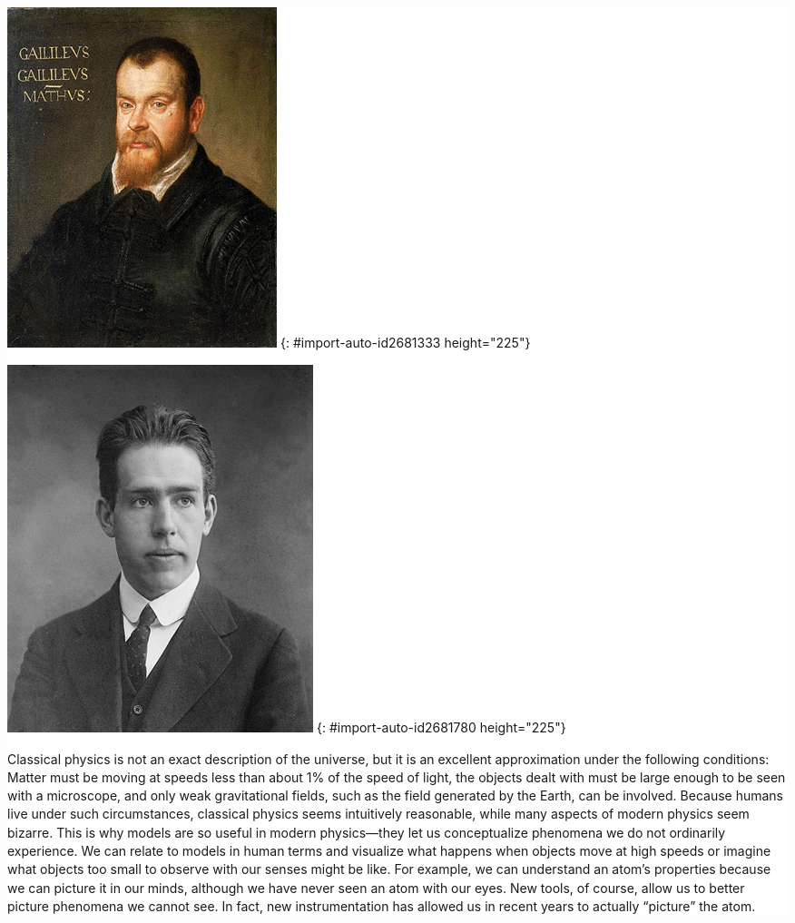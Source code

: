![A painting of Galileo Galilei.](/resources/Figure_01_01_11_aa.jpg "Galileo Galilei (1564&#x2013;1642) laid the foundation of modern experimentation and made contributions in mathematics, physics, and astronomy. (credit: Domenico Tintoretto)&#10;                ")
{: #import-auto-id2681333 height="225"}

![A photograph of Niels Bohr](/resources/Figure_01_01_12_aa.jpg "Niels Bohr (1885&#x2013;1962) made fundamental contributions to the development of quantum mechanics, one part of modern physics. (credit: United States Library of Congress Prints and Photographs Division)&#10;                ")
{: #import-auto-id2681780 height="225"}

Classical physics is not an exact description of the universe, but it is an
excellent approximation under the following conditions: Matter must be moving at
speeds less than about 1% of the speed of light, the objects dealt with must be
large enough to be seen with a microscope, and only weak gravitational fields,
such as the field generated by the Earth, can be involved. Because humans live
under such circumstances, classical physics seems intuitively reasonable, while
many aspects of modern physics seem bizarre. This is why models are so useful in
modern physics—they let us conceptualize phenomena we do not ordinarily
experience. We can relate to models in human terms and visualize what happens
when objects move at high speeds or imagine what objects too small to observe
with our senses might be like. For example, we can understand an atom’s
properties because we can picture it in our minds, although we have never seen
an atom with our eyes. New tools, of course, allow us to better picture
phenomena we cannot see. In fact, new instrumentation has allowed us in recent
years to actually “picture” the atom.
